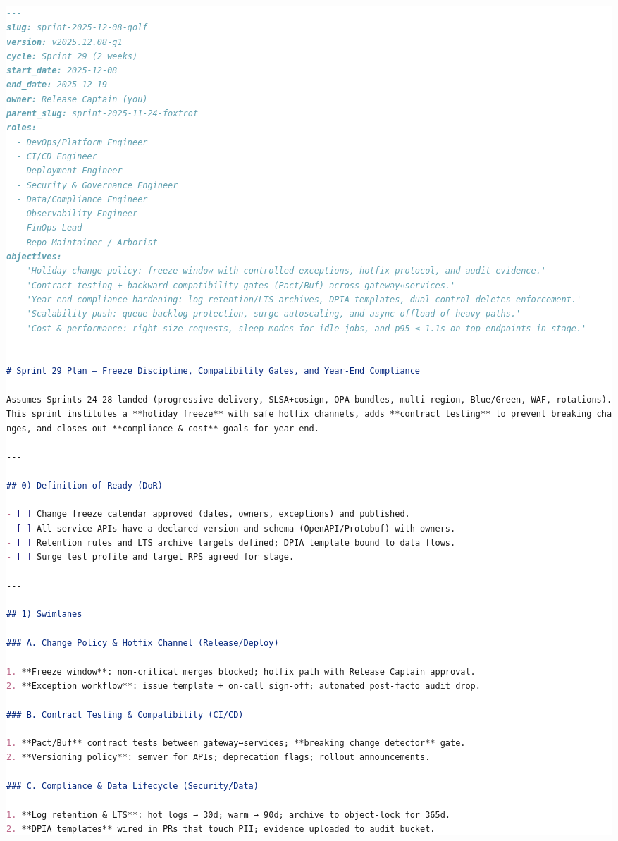 ````markdown
---
slug: sprint-2025-12-08-golf
version: v2025.12.08-g1
cycle: Sprint 29 (2 weeks)
start_date: 2025-12-08
end_date: 2025-12-19
owner: Release Captain (you)
parent_slug: sprint-2025-11-24-foxtrot
roles:
  - DevOps/Platform Engineer
  - CI/CD Engineer
  - Deployment Engineer
  - Security & Governance Engineer
  - Data/Compliance Engineer
  - Observability Engineer
  - FinOps Lead
  - Repo Maintainer / Arborist
objectives:
  - 'Holiday change policy: freeze window with controlled exceptions, hotfix protocol, and audit evidence.'
  - 'Contract testing + backward compatibility gates (Pact/Buf) across gateway↔services.'
  - 'Year‑end compliance hardening: log retention/LTS archives, DPIA templates, dual‑control deletes enforcement.'
  - 'Scalability push: queue backlog protection, surge autoscaling, and async offload of heavy paths.'
  - 'Cost & performance: right‑size requests, sleep modes for idle jobs, and p95 ≤ 1.1s on top endpoints in stage.'
---

# Sprint 29 Plan — Freeze Discipline, Compatibility Gates, and Year‑End Compliance

Assumes Sprints 24–28 landed (progressive delivery, SLSA+cosign, OPA bundles, multi‑region, Blue/Green, WAF, rotations). This sprint institutes a **holiday freeze** with safe hotfix channels, adds **contract testing** to prevent breaking changes, and closes out **compliance & cost** goals for year‑end.

---

## 0) Definition of Ready (DoR)

- [ ] Change freeze calendar approved (dates, owners, exceptions) and published.
- [ ] All service APIs have a declared version and schema (OpenAPI/Protobuf) with owners.
- [ ] Retention rules and LTS archive targets defined; DPIA template bound to data flows.
- [ ] Surge test profile and target RPS agreed for stage.

---

## 1) Swimlanes

### A. Change Policy & Hotfix Channel (Release/Deploy)

1. **Freeze window**: non‑critical merges blocked; hotfix path with Release Captain approval.
2. **Exception workflow**: issue template + on‑call sign‑off; automated post‑facto audit drop.

### B. Contract Testing & Compatibility (CI/CD)

1. **Pact/Buf** contract tests between gateway↔services; **breaking change detector** gate.
2. **Versioning policy**: semver for APIs; deprecation flags; rollout announcements.

### C. Compliance & Data Lifecycle (Security/Data)

1. **Log retention & LTS**: hot logs → 30d; warm → 90d; archive to object‑lock for 365d.
2. **DPIA templates** wired in PRs that touch PII; evidence uploaded to audit bucket.
````